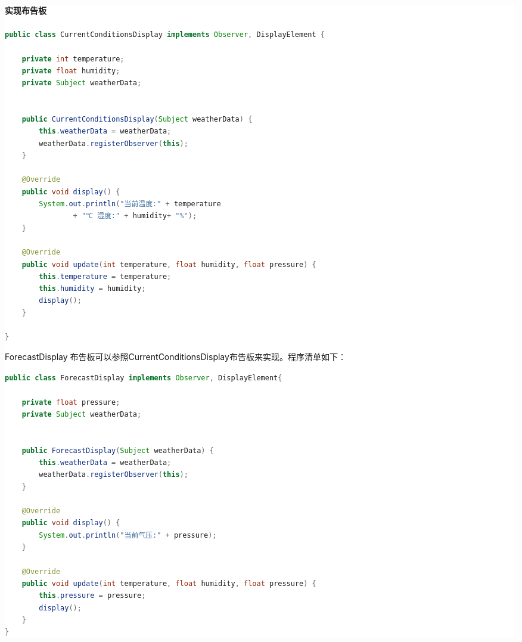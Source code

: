 ```java
```

#### 实现布告板

```java
public class CurrentConditionsDisplay implements Observer, DisplayElement {

	private int temperature;
	private float humidity;
	private Subject weatherData;
	
	
	public CurrentConditionsDisplay(Subject weatherData) {
		this.weatherData = weatherData;
		weatherData.registerObserver(this);
	}

	@Override
	public void display() {
		System.out.println("当前温度:" + temperature
				+ "℃ 湿度:" + humidity+ "%");
	}

	@Override
	public void update(int temperature, float humidity, float pressure) {
		this.temperature = temperature;
		this.humidity = humidity;
		display();
	}

}

```

ForecastDisplay 布告板可以参照CurrentConditionsDisplay布告板来实现。程序清单如下：

```java
public class ForecastDisplay implements Observer, DisplayElement{

	private float pressure;
	private Subject weatherData;
	
	
	public ForecastDisplay(Subject weatherData) {
		this.weatherData = weatherData;
		weatherData.registerObserver(this);
	}

	@Override
	public void display() {
		System.out.println("当前气压:" + pressure);
	}

	@Override
	public void update(int temperature, float humidity, float pressure) {
		this.pressure = pressure;
		display();
	}
}
```
